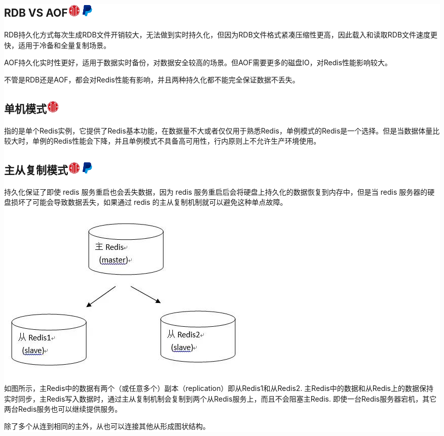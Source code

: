 ## RDB VS AOF<img src="./icons/citic.gif" /><img src="./icons/paypal.gif" />

RDB持久化方式每次生成RDB文件开销较大，无法做到实时持久化，但因为RDB文件格式紧凑压缩性更高，因此载入和读取RDB文件速度更快，适用于冷备和全量复制场景。

AOF持久化实时性更好，适用于数据实时备份，对数据安全较高的场景。但AOF需要更多的磁盘IO，对Redis性能影响较大。

不管是RDB还是AOF，都会对Redis性能有影响，并且两种持久化都不能完全保证数据不丢失。

## 单机模式<img src="./icons/citic.gif" />

指的是单个Redis实例，它提供了Redis基本功能，在数据量不大或者仅仅用于熟悉Redis，单例模式的Redis是一个选择。但是当数据体量比较大时，单例的Redis性能会下降，并且单例模式不具备高可用性，行内原则上不允许生产环境使用。

## 主从复制模式<img src="./icons/citic.gif" /><img src="./icons/paypal.gif" />

持久化保证了即使 redis 服务重启也会丢失数据，因为 redis 服务重启后会将硬盘上持久化的数据恢复到内存中，但是当 redis 服务器的硬盘损坏了可能会导致数据丢失，如果通过 redis 的主从复制机制就可以避免这种单点故障。

<img src="./images/DBA201006.png" />

如图所示，主Redis中的数据有两个（或任意多个）副本（replication）即从Redis1和从Redis2. 主Redis中的数据和从Redis上的数据保持实时同步，主Redis写入数据时，通过主从复制机制会复制到两个从Redis服务上，而且不会阻塞主Redis. 即使一台Redis服务器宕机，其它两台Redis服务也可以继续提供服务。

除了多个从连到相同的主外，从也可以连接其他从形成图状结构。
